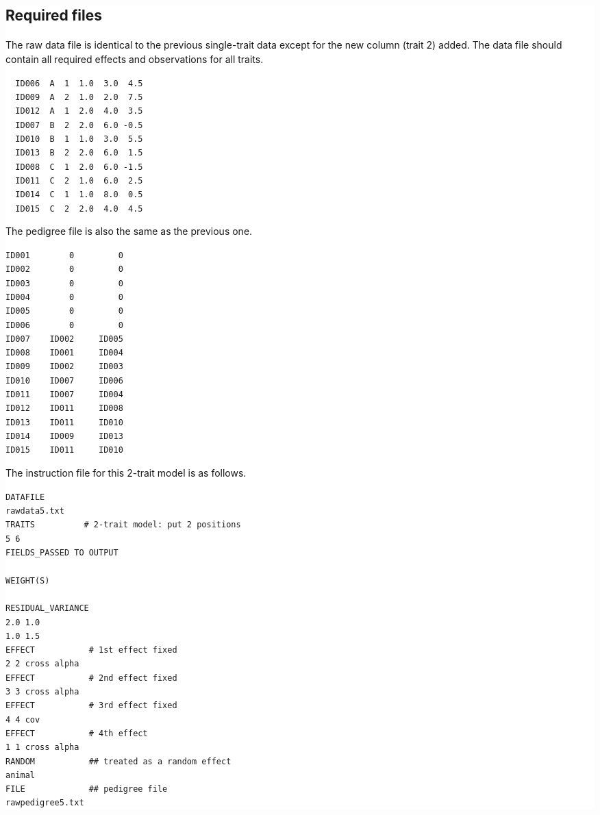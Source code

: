 
Required files
--------------

The raw data file is identical to the previous single-trait data except for the new column (trait 2) added.
The data file should contain all required effects and observations for all traits.

~~~~~{language=text caption="rawdata5.txt"}
  ID006  A  1  1.0  3.0  4.5
  ID009  A  2  1.0  2.0  7.5
  ID012  A  1  2.0  4.0  3.5
  ID007  B  2  2.0  6.0 -0.5
  ID010  B  1  1.0  3.0  5.5
  ID013  B  2  2.0  6.0  1.5
  ID008  C  1  2.0  6.0 -1.5
  ID011  C  2  1.0  6.0  2.5
  ID014  C  1  1.0  8.0  0.5
  ID015  C  2  2.0  4.0  4.5
~~~~~

The pedigree file is also the same as the previous one.

~~~~~{language=text caption="rawpedigree5.txt"}
ID001        0         0
ID002        0         0
ID003        0         0
ID004        0         0
ID005        0         0
ID006        0         0
ID007    ID002     ID005
ID008    ID001     ID004
ID009    ID002     ID003
ID010    ID007     ID006
ID011    ID007     ID004
ID012    ID011     ID008
ID013    ID011     ID010
ID014    ID009     ID013
ID015    ID011     ID010
~~~~~

The instruction file for this 2-trait model is as follows.

~~~~~{language=renumf90 caption="renum5.txt"}
DATAFILE
rawdata5.txt
TRAITS          # 2-trait model: put 2 positions
5 6
FIELDS_PASSED TO OUTPUT

WEIGHT(S)

RESIDUAL_VARIANCE
2.0 1.0
1.0 1.5
EFFECT           # 1st effect fixed
2 2 cross alpha
EFFECT           # 2nd effect fixed
3 3 cross alpha
EFFECT           # 3rd effect fixed
4 4 cov
EFFECT           # 4th effect
1 1 cross alpha
RANDOM           ## treated as a random effect
animal
FILE             ## pedigree file
rawpedigree5.txt
~~~~~